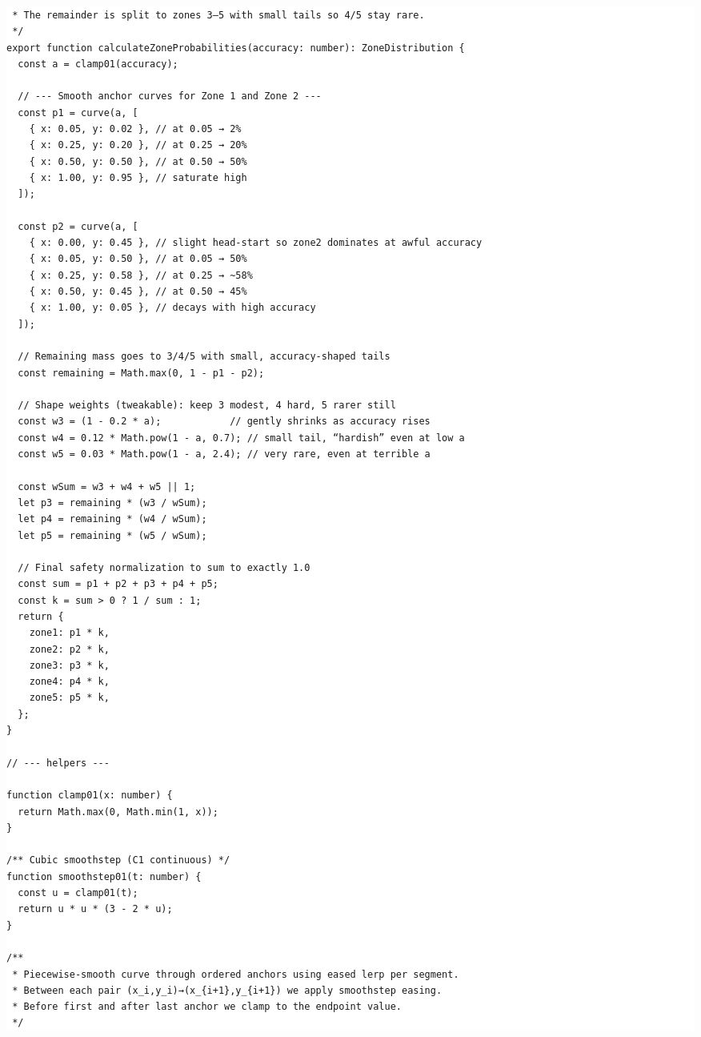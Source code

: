 ```
 * The remainder is split to zones 3–5 with small tails so 4/5 stay rare.
 */
export function calculateZoneProbabilities(accuracy: number): ZoneDistribution {
  const a = clamp01(accuracy);

  // --- Smooth anchor curves for Zone 1 and Zone 2 ---
  const p1 = curve(a, [
    { x: 0.05, y: 0.02 }, // at 0.05 → 2%
    { x: 0.25, y: 0.20 }, // at 0.25 → 20%
    { x: 0.50, y: 0.50 }, // at 0.50 → 50%
    { x: 1.00, y: 0.95 }, // saturate high
  ]);

  const p2 = curve(a, [
    { x: 0.00, y: 0.45 }, // slight head-start so zone2 dominates at awful accuracy
    { x: 0.05, y: 0.50 }, // at 0.05 → 50%
    { x: 0.25, y: 0.58 }, // at 0.25 → ~58%
    { x: 0.50, y: 0.45 }, // at 0.50 → 45%
    { x: 1.00, y: 0.05 }, // decays with high accuracy
  ]);

  // Remaining mass goes to 3/4/5 with small, accuracy-shaped tails
  const remaining = Math.max(0, 1 - p1 - p2);

  // Shape weights (tweakable): keep 3 modest, 4 hard, 5 rarer still
  const w3 = (1 - 0.2 * a);            // gently shrinks as accuracy rises
  const w4 = 0.12 * Math.pow(1 - a, 0.7); // small tail, “hardish” even at low a
  const w5 = 0.03 * Math.pow(1 - a, 2.4); // very rare, even at terrible a

  const wSum = w3 + w4 + w5 || 1;
  let p3 = remaining * (w3 / wSum);
  let p4 = remaining * (w4 / wSum);
  let p5 = remaining * (w5 / wSum);

  // Final safety normalization to sum to exactly 1.0
  const sum = p1 + p2 + p3 + p4 + p5;
  const k = sum > 0 ? 1 / sum : 1;
  return {
    zone1: p1 * k,
    zone2: p2 * k,
    zone3: p3 * k,
    zone4: p4 * k,
    zone5: p5 * k,
  };
}

// --- helpers ---

function clamp01(x: number) {
  return Math.max(0, Math.min(1, x));
}

/** Cubic smoothstep (C1 continuous) */
function smoothstep01(t: number) {
  const u = clamp01(t);
  return u * u * (3 - 2 * u);
}

/**
 * Piecewise-smooth curve through ordered anchors using eased lerp per segment.
 * Between each pair (x_i,y_i)→(x_{i+1},y_{i+1}) we apply smoothstep easing.
 * Before first and after last anchor we clamp to the endpoint value.
 */
```